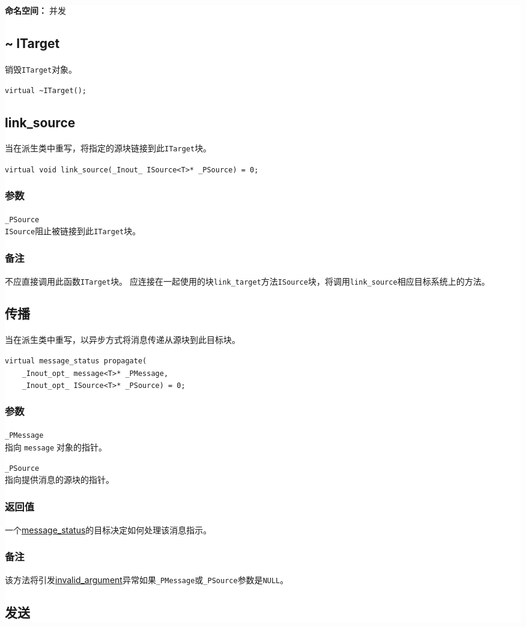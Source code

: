  **命名空间：** 并发  
  
##  <a name="a-namedtora-itarget"></a><a name="dtor"></a>~ ITarget 

 销毁`ITarget`对象。  
  
```
virtual ~ITarget();
```  
  
##  <a name="a-namelinksourcea-linksource"></a><a name="link_source"></a>link_source 

 当在派生类中重写，将指定的源块链接到此`ITarget`块。  
  
```
virtual void link_source(_Inout_ ISource<T>* _PSource) = 0;
```  
  
### <a name="parameters"></a>参数  
 `_PSource`  
 `ISource`阻止被链接到此`ITarget`块。  
  
### <a name="remarks"></a>备注  
 不应直接调用此函数`ITarget`块。 应连接在一起使用的块`link_target`方法`ISource`块，将调用`link_source`相应目标系统上的方法。  
  
##  <a name="a-namepropagatea-propagate"></a><a name="propagate"></a>传播 

 当在派生类中重写，以异步方式将消息传递从源块到此目标块。  
  
```
virtual message_status propagate(
    _Inout_opt_ message<T>* _PMessage,
    _Inout_opt_ ISource<T>* _PSource) = 0;
```  
  
### <a name="parameters"></a>参数  
 `_PMessage`  
 指向 `message` 对象的指针。  
  
 `_PSource`  
 指向提供消息的源块的指针。  
  
### <a name="return-value"></a>返回值  
 一个[message_status](concurrency-namespace-enums.md)的目标决定如何处理该消息指示。  
  
### <a name="remarks"></a>备注  
 该方法将引发[invalid_argument](../../../standard-library/invalid-argument-class.md)异常如果`_PMessage`或`_PSource`参数是`NULL`。  
  
##  <a name="a-namesenda-send"></a><a name="send"></a>发送 
